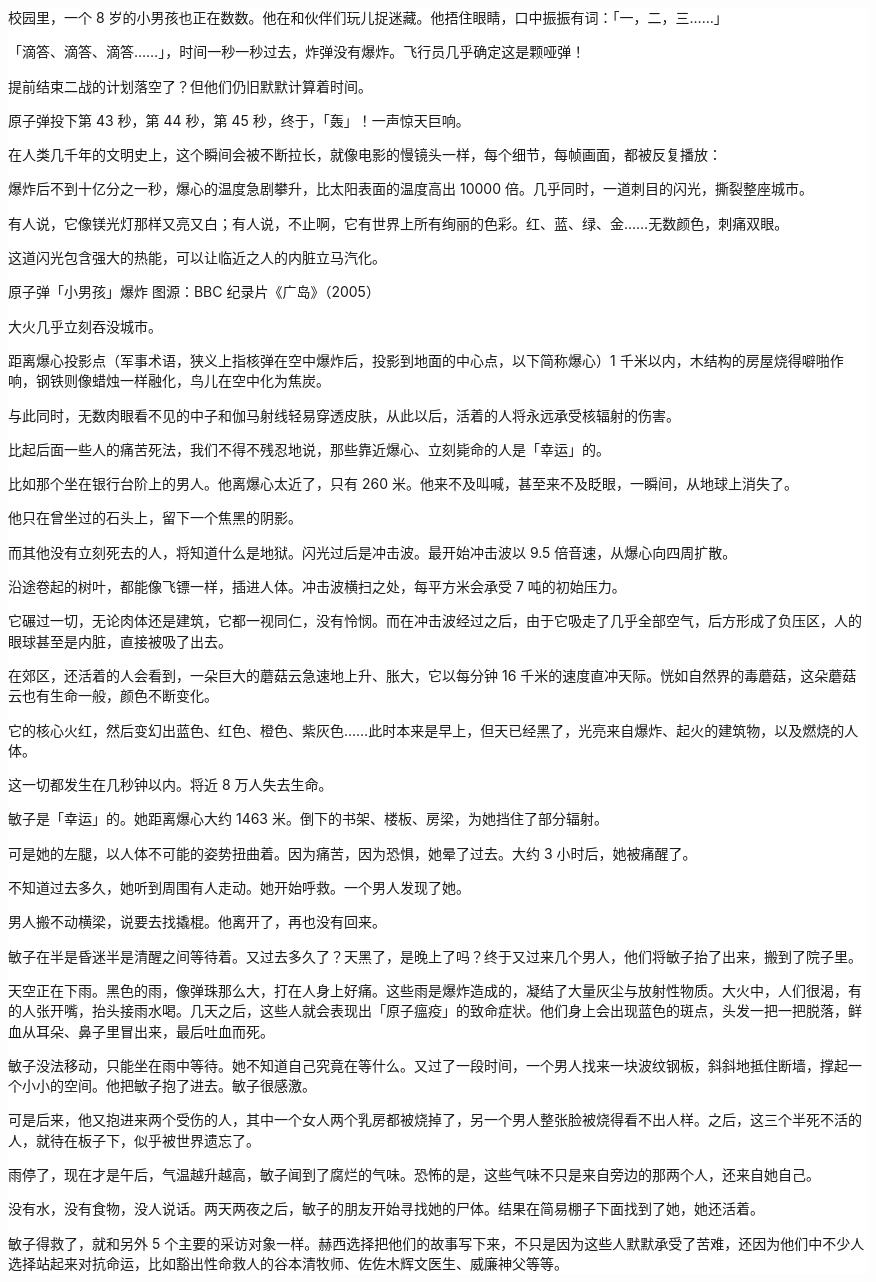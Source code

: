 校园里，一个 8 岁的小男孩也正在数数。他在和伙伴们玩儿捉迷藏。他捂住眼睛，口中振振有词：「一，二，三……」

「滴答、滴答、滴答……」，时间一秒一秒过去，炸弹没有爆炸。飞行员几乎确定这是颗哑弹！

提前结束二战的计划落空了？但他们仍旧默默计算着时间。

原子弹投下第 43 秒，第 44 秒，第 45 秒，终于，「轰」！一声惊天巨响。

在人类几千年的文明史上，这个瞬间会被不断拉长，就像电影的慢镜头一样，每个细节，每帧画面，都被反复播放：

爆炸后不到十亿分之一秒，爆心的温度急剧攀升，比太阳表面的温度高出 10000 倍。几乎同时，一道刺目的闪光，撕裂整座城市。

有人说，它像镁光灯那样又亮又白；有人说，不止啊，它有世界上所有绚丽的色彩。红、蓝、绿、金……无数颜色，刺痛双眼。

这道闪光包含强大的热能，可以让临近之人的内脏立马汽化。

原子弹「小男孩」爆炸 图源：BBC 纪录片《广岛》（2005）

大火几乎立刻吞没城市。

距离爆心投影点（军事术语，狭义上指核弹在空中爆炸后，投影到地面的中心点，以下简称爆心）1 千米以内，木结构的房屋烧得噼啪作响，钢铁则像蜡烛一样融化，鸟儿在空中化为焦炭。

与此同时，无数肉眼看不见的中子和伽马射线轻易穿透皮肤，从此以后，活着的人将永远承受核辐射的伤害。

比起后面一些人的痛苦死法，我们不得不残忍地说，那些靠近爆心、立刻毙命的人是「幸运」的。

比如那个坐在银行台阶上的男人。他离爆心太近了，只有 260 米。他来不及叫喊，甚至来不及眨眼，一瞬间，从地球上消失了。

他只在曾坐过的石头上，留下一个焦黑的阴影。

而其他没有立刻死去的人，将知道什么是地狱。闪光过后是冲击波。最开始冲击波以 9.5 倍音速，从爆心向四周扩散。

沿途卷起的树叶，都能像飞镖一样，插进人体。冲击波横扫之处，每平方米会承受 7 吨的初始压力。

它碾过一切，无论肉体还是建筑，它都一视同仁，没有怜悯。而在冲击波经过之后，由于它吸走了几乎全部空气，后方形成了负压区，人的眼球甚至是内脏，直接被吸了出去。

在郊区，还活着的人会看到，一朵巨大的蘑菇云急速地上升、胀大，它以每分钟 16 千米的速度直冲天际。恍如自然界的毒蘑菇，这朵蘑菇云也有生命一般，颜色不断变化。

它的核心火红，然后变幻出蓝色、红色、橙色、紫灰色……此时本来是早上，但天已经黑了，光亮来自爆炸、起火的建筑物，以及燃烧的人体。

这一切都发生在几秒钟以内。将近 8 万人失去生命。

敏子是「幸运」的。她距离爆心大约 1463 米。倒下的书架、楼板、房梁，为她挡住了部分辐射。

可是她的左腿，以人体不可能的姿势扭曲着。因为痛苦，因为恐惧，她晕了过去。大约 3 小时后，她被痛醒了。

不知道过去多久，她听到周围有人走动。她开始呼救。一个男人发现了她。

男人搬不动横梁，说要去找撬棍。他离开了，再也没有回来。

敏子在半是昏迷半是清醒之间等待着。又过去多久了？天黑了，是晚上了吗？终于又过来几个男人，他们将敏子抬了出来，搬到了院子里。

天空正在下雨。黑色的雨，像弹珠那么大，打在人身上好痛。这些雨是爆炸造成的，凝结了大量灰尘与放射性物质。大火中，人们很渴，有的人张开嘴，抬头接雨水喝。几天之后，这些人就会表现出「原子瘟疫」的致命症状。他们身上会出现蓝色的斑点，头发一把一把脱落，鲜血从耳朵、鼻子里冒出来，最后吐血而死。

敏子没法移动，只能坐在雨中等待。她不知道自己究竟在等什么。又过了一段时间，一个男人找来一块波纹钢板，斜斜地抵住断墙，撑起一个小小的空间。他把敏子抱了进去。敏子很感激。

可是后来，他又抱进来两个受伤的人，其中一个女人两个乳房都被烧掉了，另一个男人整张脸被烧得看不出人样。之后，这三个半死不活的人，就待在板子下，似乎被世界遗忘了。

雨停了，现在才是午后，气温越升越高，敏子闻到了腐烂的气味。恐怖的是，这些气味不只是来自旁边的那两个人，还来自她自己。

没有水，没有食物，没人说话。两天两夜之后，敏子的朋友开始寻找她的尸体。结果在简易棚子下面找到了她，她还活着。

敏子得救了，就和另外 5 个主要的采访对象一样。赫西选择把他们的故事写下来，不只是因为这些人默默承受了苦难，还因为他们中不少人选择站起来对抗命运，比如豁出性命救人的谷本清牧师、佐佐木辉文医生、威廉神父等等。
